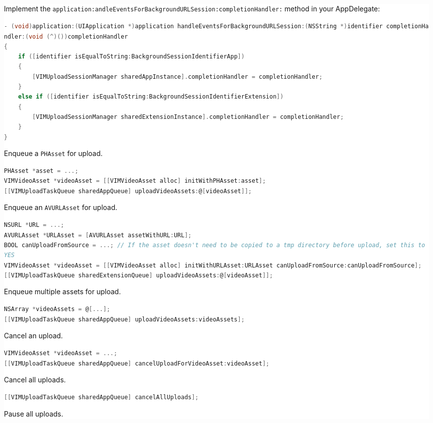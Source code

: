 Implement the `application:andleEventsForBackgroundURLSession:completionHandler:` method in your AppDelegate:

```Objective-C
- (void)application:(UIApplication *)application handleEventsForBackgroundURLSession:(NSString *)identifier completionHandler:(void (^)())completionHandler
{
    if ([identifier isEqualToString:BackgroundSessionIdentifierApp])
    {
        [VIMUploadSessionManager sharedAppInstance].completionHandler = completionHandler;
    }
    else if ([identifier isEqualToString:BackgroundSessionIdentifierExtension])
    {
        [VIMUploadSessionManager sharedExtensionInstance].completionHandler = completionHandler;
    }
}
```

Enqueue a `PHAsset` for upload.

```Objective-C
PHAsset *asset = ...;
VIMVideoAsset *videoAsset = [[VIMVideoAsset alloc] initWithPHAsset:asset];
[[VIMUploadTaskQueue sharedAppQueue] uploadVideoAssets:@[videoAsset]];
```

Enqueue an `AVURLAsset` for upload.

```Objective-C
NSURL *URL = ...;
AVURLAsset *URLAsset = [AVURLAsset assetWithURL:URL];
BOOL canUploadFromSource = ...; // If the asset doesn't need to be copied to a tmp directory before upload, set this to YES
VIMVideoAsset *videoAsset = [[VIMVideoAsset alloc] initWithURLAsset:URLAsset canUploadFromSource:canUploadFromSource];
[[VIMUploadTaskQueue sharedExtensionQueue] uploadVideoAssets:@[videoAsset]];
```

Enqueue multiple assets for upload.

```Objective-C
NSArray *videoAssets = @[...];
[[VIMUploadTaskQueue sharedAppQueue] uploadVideoAssets:videoAssets];
```

Cancel an upload.

```Objective-C
VIMVideoAsset *videoAsset = ...;
[[VIMUploadTaskQueue sharedAppQueue] cancelUploadForVideoAsset:videoAsset];
```

Cancel all uploads.

```Objective-C
[[VIMUploadTaskQueue sharedAppQueue] cancelAllUploads];
```

Pause all uploads.
